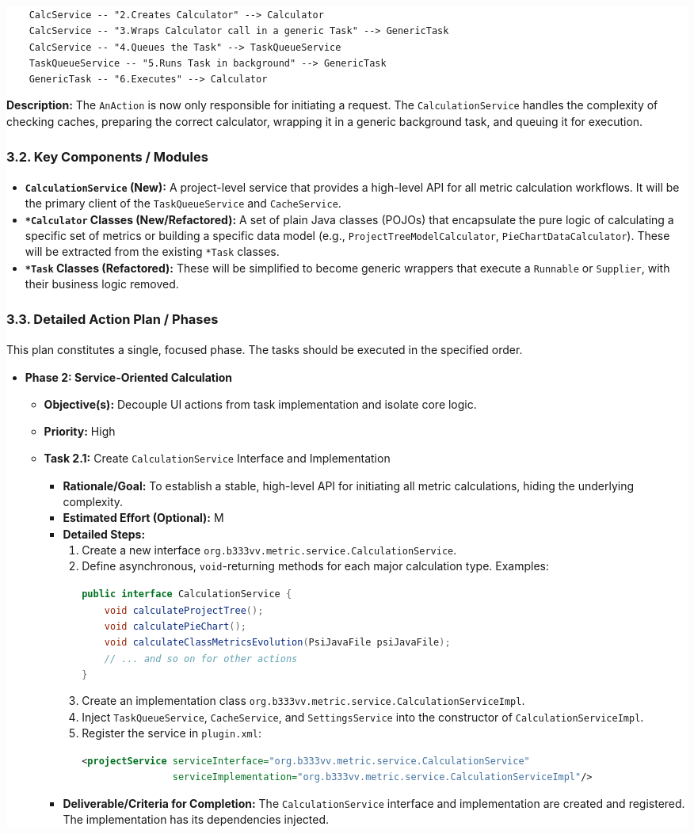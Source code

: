 ```mermaid
    CalcService -- "2.Creates Calculator" --> Calculator
    CalcService -- "3.Wraps Calculator call in a generic Task" --> GenericTask
    CalcService -- "4.Queues the Task" --> TaskQueueService
    TaskQueueService -- "5.Runs Task in background" --> GenericTask
    GenericTask -- "6.Executes" --> Calculator
```
**Description:**
The `AnAction` is now only responsible for initiating a request. The `CalculationService` handles the complexity of checking caches, preparing the correct calculator, wrapping it in a generic background task, and queuing it for execution.

### 3.2. Key Components / Modules
- **`CalculationService` (New):** A project-level service that provides a high-level API for all metric calculation workflows. It will be the primary client of the `TaskQueueService` and `CacheService`.
- **`*Calculator` Classes (New/Refactored):** A set of plain Java classes (POJOs) that encapsulate the pure logic of calculating a specific set of metrics or building a specific data model (e.g., `ProjectTreeModelCalculator`, `PieChartDataCalculator`). These will be extracted from the existing `*Task` classes.
- **`*Task` Classes (Refactored):** These will be simplified to become generic wrappers that execute a `Runnable` or `Supplier`, with their business logic removed.

### 3.3. Detailed Action Plan / Phases
This plan constitutes a single, focused phase. The tasks should be executed in the specified order.

- **Phase 2: Service-Oriented Calculation**
    - **Objective(s):** Decouple UI actions from task implementation and isolate core logic.
    - **Priority:** High

    - **Task 2.1:** Create `CalculationService` Interface and Implementation
        - **Rationale/Goal:** To establish a stable, high-level API for initiating all metric calculations, hiding the underlying complexity.
        - **Estimated Effort (Optional):** M
        - **Detailed Steps:**
            1.  Create a new interface `org.b333vv.metric.service.CalculationService`.
            2.  Define asynchronous, `void`-returning methods for each major calculation type. Examples:
                ```java
                public interface CalculationService {
                    void calculateProjectTree();
                    void calculatePieChart();
                    void calculateClassMetricsEvolution(PsiJavaFile psiJavaFile);
                    // ... and so on for other actions
                }
                ```
            3.  Create an implementation class `org.b333vv.metric.service.CalculationServiceImpl`.
            4.  Inject `TaskQueueService`, `CacheService`, and `SettingsService` into the constructor of `CalculationServiceImpl`.
            5.  Register the service in `plugin.xml`:
                ```xml
                <projectService serviceInterface="org.b333vv.metric.service.CalculationService"
                                serviceImplementation="org.b333vv.metric.service.CalculationServiceImpl"/>
                ```
        - **Deliverable/Criteria for Completion:** The `CalculationService` interface and implementation are created and registered. The implementation has its dependencies injected.

